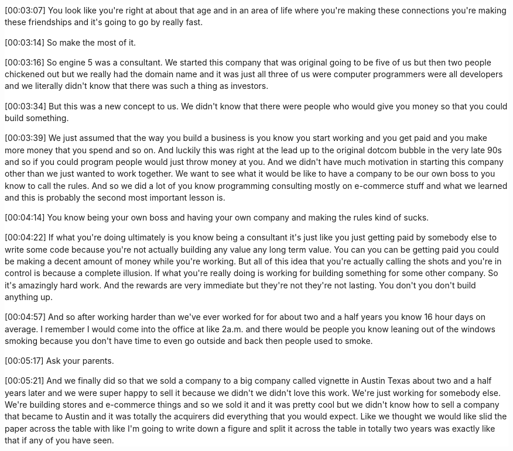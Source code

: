 \[00:03:07\] You look like you\'re right at about that age and in an
area of life where you\'re making these connections you\'re making these
friendships and it\'s going to go by really fast.

\[00:03:14\] So make the most of it.

\[00:03:16\] So engine 5 was a consultant. We started this company that
was original going to be five of us but then two people chickened out
but we really had the domain name and it was just all three of us were
computer programmers were all developers and we literally didn\'t know
that there was such a thing as investors.

\[00:03:34\] But this was a new concept to us. We didn\'t know that
there were people who would give you money so that you could build
something.

\[00:03:39\] We just assumed that the way you build a business is you
know you start working and you get paid and you make more money that you
spend and so on. And luckily this was right at the lead up to the
original dotcom bubble in the very late 90s and so if you could program
people would just throw money at you. And we didn\'t have much
motivation in starting this company other than we just wanted to work
together. We want to see what it would be like to have a company to be
our own boss to you know to call the rules. And so we did a lot of you
know programming consulting mostly on e-commerce stuff and what we
learned and this is probably the second most important lesson is.

\[00:04:14\] You know being your own boss and having your own company
and making the rules kind of sucks.

\[00:04:22\] If what you\'re doing ultimately is you know being a
consultant it\'s just like you just getting paid by somebody else to
write some code because you\'re not actually building any value any long
term value. You can you can be getting paid you could be making a decent
amount of money while you\'re working. But all of this idea that you\'re
actually calling the shots and you\'re in control is because a complete
illusion. If what you\'re really doing is working for building something
for some other company. So it\'s amazingly hard work. And the rewards
are very immediate but they\'re not they\'re not lasting. You don\'t you
don\'t build anything up.

\[00:04:57\] And so after working harder than we\'ve ever worked for for
about two and a half years you know 16 hour days on average. I remember
I would come into the office at like 2a.m. and there would be people you
know leaning out of the windows smoking because you don\'t have time to
even go outside and back then people used to smoke.

\[00:05:17\] Ask your parents.

\[00:05:21\] And we finally did so that we sold a company to a big
company called vignette in Austin Texas about two and a half years later
and we were super happy to sell it because we didn\'t we didn\'t love
this work. We\'re just working for somebody else. We\'re building stores
and e-commerce things and so we sold it and it was pretty cool but we
didn\'t know how to sell a company that became to Austin and it was
totally the acquirers did everything that you would expect. Like we
thought we would like slid the paper across the table with like I\'m
going to write down a figure and split it across the table in totally
two years was exactly like that if any of you have seen.
